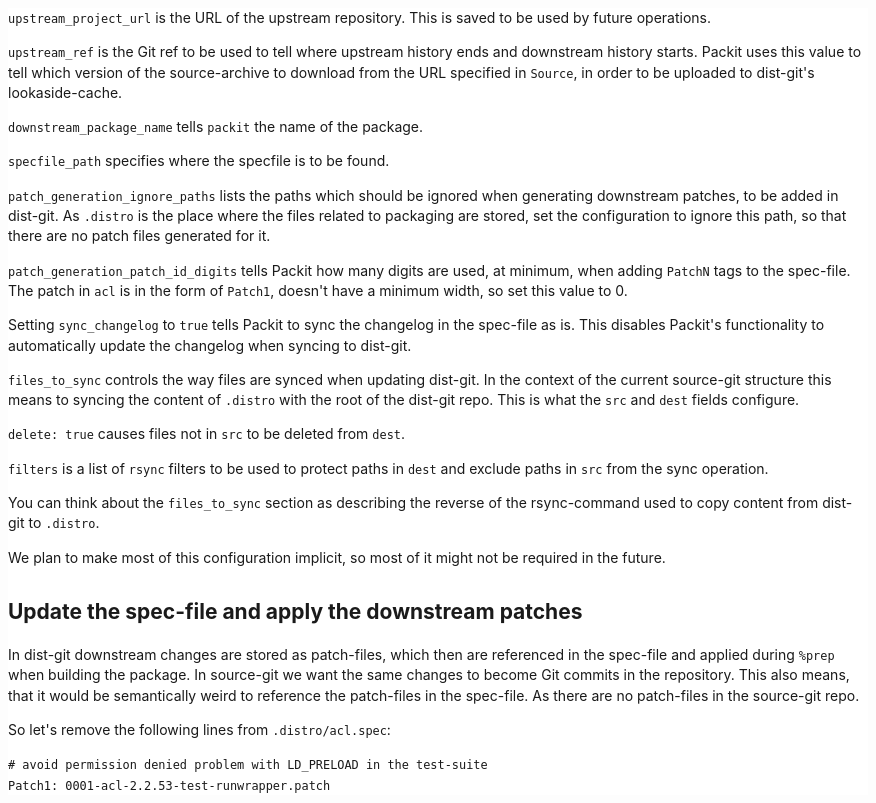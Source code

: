 `upstream_project_url` is the URL of the upstream repository. This is saved to
be used by future operations.

`upstream_ref` is the Git ref to be used to tell where upstream history ends
and downstream history starts. Packit uses this value to tell which version of
the source-archive to download from the URL specified in `Source`, in order to
be uploaded to dist-git's lookaside-cache.

`downstream_package_name` tells `packit` the name of the package.

`specfile_path` specifies where the specfile is to be found.

`patch_generation_ignore_paths` lists the paths which should be ignored when
generating downstream patches, to be added in dist-git. As `.distro` is the
place where the files related to packaging are stored, set the configuration
to ignore this path, so that there are no patch files generated for it.

`patch_generation_patch_id_digits` tells Packit how many digits are used, at
minimum, when adding `PatchN` tags to the spec-file. The patch in `acl` is in
the form of `Patch1`, doesn't have a minimum width, so set this value to 0.

Setting `sync_changelog` to `true` tells Packit to sync the changelog in the
spec-file as is. This disables Packit's functionality to automatically update
the changelog when syncing to dist-git.

`files_to_sync` controls the way files are synced when updating dist-git. In
the context of the current source-git structure this means to syncing the
content of `.distro` with the root of the dist-git repo. This is what the
`src` and `dest` fields configure.

`delete: true` causes files not in `src` to be deleted from `dest`.

`filters` is a list of `rsync` filters to be used to protect paths in `dest`
and exclude paths in `src` from the sync operation.

You can think about the `files_to_sync` section as describing the reverse of
the rsync-command used to copy content from dist-git to `.distro`.

We plan to make most of this configuration implicit, so most of it might not
be required in the future.

## Update the spec-file and apply the downstream patches

In dist-git downstream changes are stored as patch-files, which then are
referenced in the spec-file and applied during `%prep` when building the
package. In source-git we want the same changes to become Git commits in the
repository. This also means, that it would be semantically weird to reference
the patch-files in the spec-file. As there are no patch-files in the
source-git repo.

So let's remove the following lines from `.distro/acl.spec`:

```
# avoid permission denied problem with LD_PRELOAD in the test-suite
Patch1: 0001-acl-2.2.53-test-runwrapper.patch

```
